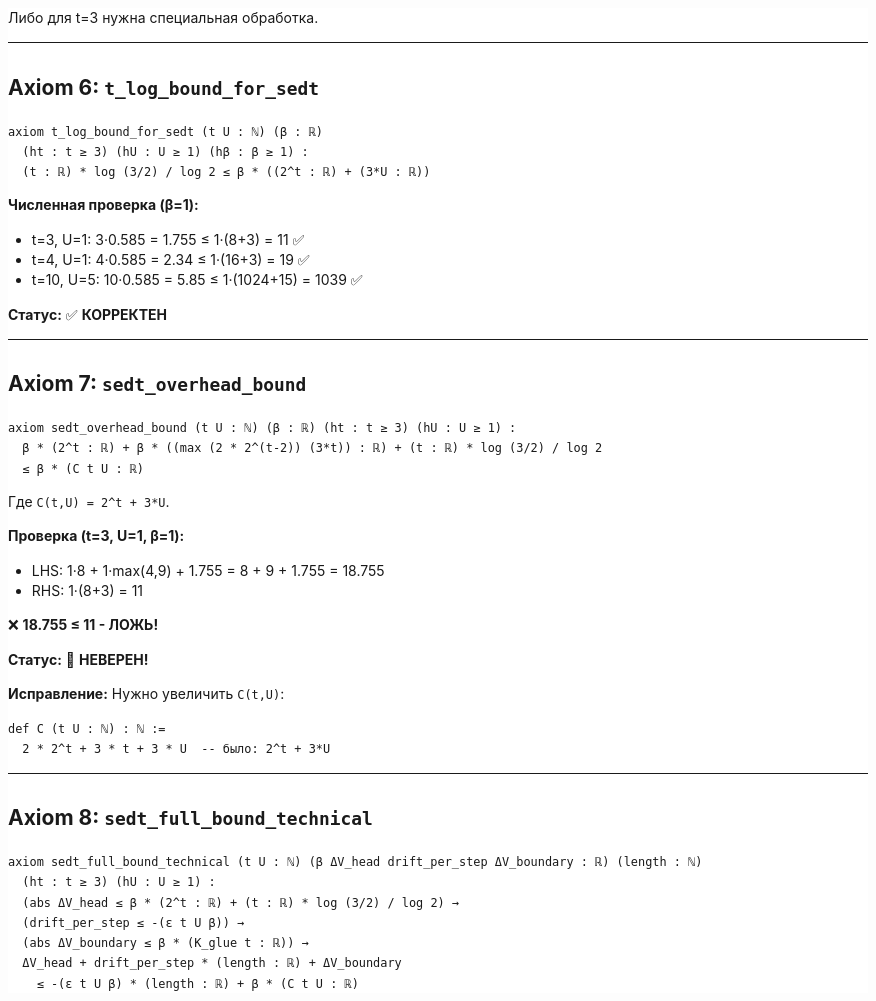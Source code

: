 Либо для t=3 нужна специальная обработка.

---

## Axiom 6: `t_log_bound_for_sedt`

```lean
axiom t_log_bound_for_sedt (t U : ℕ) (β : ℝ)
  (ht : t ≥ 3) (hU : U ≥ 1) (hβ : β ≥ 1) :
  (t : ℝ) * log (3/2) / log 2 ≤ β * ((2^t : ℝ) + (3*U : ℝ))
```

**Численная проверка (β=1):**
- t=3, U=1: 3·0.585 = 1.755 ≤ 1·(8+3) = 11 ✅
- t=4, U=1: 4·0.585 = 2.34 ≤ 1·(16+3) = 19 ✅
- t=10, U=5: 10·0.585 = 5.85 ≤ 1·(1024+15) = 1039 ✅

**Статус:** ✅ **КОРРЕКТЕН**

---

## Axiom 7: `sedt_overhead_bound`

```lean
axiom sedt_overhead_bound (t U : ℕ) (β : ℝ) (ht : t ≥ 3) (hU : U ≥ 1) :
  β * (2^t : ℝ) + β * ((max (2 * 2^(t-2)) (3*t)) : ℝ) + (t : ℝ) * log (3/2) / log 2
  ≤ β * (C t U : ℝ)
```

Где `C(t,U) = 2^t + 3*U`.

**Проверка (t=3, U=1, β=1):**
- LHS: 1·8 + 1·max(4,9) + 1.755 = 8 + 9 + 1.755 = 18.755
- RHS: 1·(8+3) = 11

❌ **18.755 ≤ 11 - ЛОЖЬ!**

**Статус:** 🔴 **НЕВЕРЕН!**

**Исправление:** Нужно увеличить `C(t,U)`:
```lean
def C (t U : ℕ) : ℕ :=
  2 * 2^t + 3 * t + 3 * U  -- было: 2^t + 3*U
```

---

## Axiom 8: `sedt_full_bound_technical`

```lean
axiom sedt_full_bound_technical (t U : ℕ) (β ΔV_head drift_per_step ΔV_boundary : ℝ) (length : ℕ)
  (ht : t ≥ 3) (hU : U ≥ 1) :
  (abs ΔV_head ≤ β * (2^t : ℝ) + (t : ℝ) * log (3/2) / log 2) →
  (drift_per_step ≤ -(ε t U β)) →
  (abs ΔV_boundary ≤ β * (K_glue t : ℝ)) →
  ΔV_head + drift_per_step * (length : ℝ) + ΔV_boundary 
    ≤ -(ε t U β) * (length : ℝ) + β * (C t U : ℝ)
```
